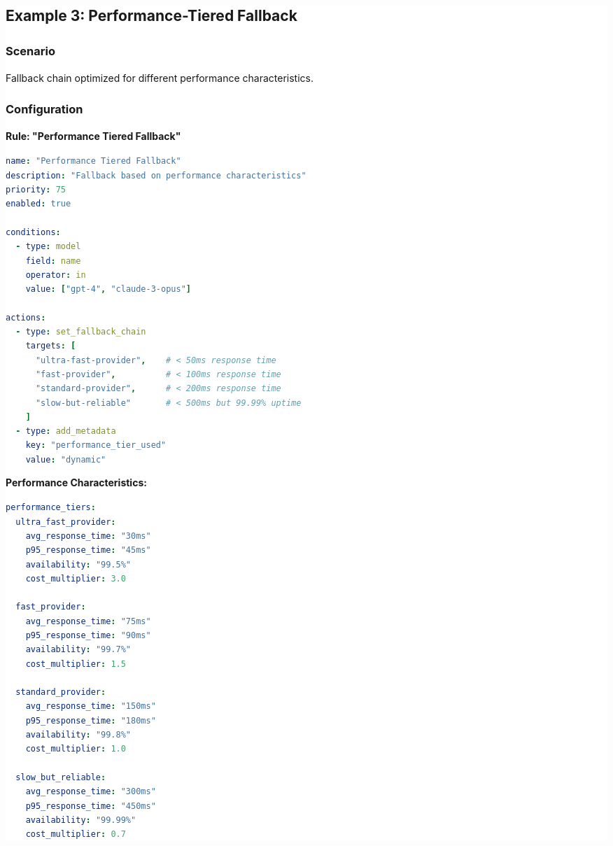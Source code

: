 ## Example 3: Performance-Tiered Fallback

### Scenario
Fallback chain optimized for different performance characteristics.

### Configuration

**Rule: "Performance Tiered Fallback"**
```yaml
name: "Performance Tiered Fallback"
description: "Fallback based on performance characteristics"
priority: 75
enabled: true

conditions:
  - type: model
    field: name
    operator: in
    value: ["gpt-4", "claude-3-opus"]

actions:
  - type: set_fallback_chain
    targets: [
      "ultra-fast-provider",    # < 50ms response time
      "fast-provider",          # < 100ms response time
      "standard-provider",      # < 200ms response time
      "slow-but-reliable"       # < 500ms but 99.99% uptime
    ]
  - type: add_metadata
    key: "performance_tier_used"
    value: "dynamic"
```

**Performance Characteristics:**
```yaml
performance_tiers:
  ultra_fast_provider:
    avg_response_time: "30ms"
    p95_response_time: "45ms"
    availability: "99.5%"
    cost_multiplier: 3.0
    
  fast_provider:
    avg_response_time: "75ms"
    p95_response_time: "90ms"
    availability: "99.7%"
    cost_multiplier: 1.5
    
  standard_provider:
    avg_response_time: "150ms"
    p95_response_time: "180ms"
    availability: "99.8%"
    cost_multiplier: 1.0
    
  slow_but_reliable:
    avg_response_time: "300ms"
    p95_response_time: "450ms"
    availability: "99.99%"
    cost_multiplier: 0.7
```
